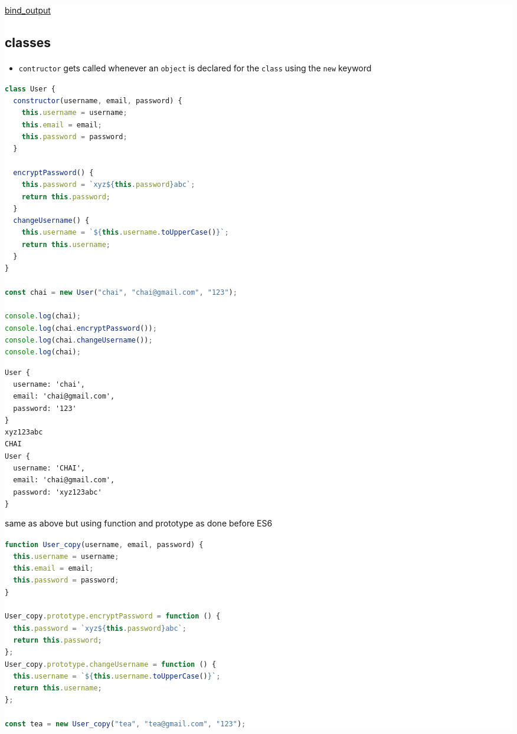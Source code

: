 [bind_output](bind_image.png)

## classes

- `contructor` gets called whenever an `object` is declared for the `class` using the `new` keyword

```javascript
class User {
  constructor(username, email, password) {
    this.username = username;
    this.email = email;
    this.password = password;
  }

  encryptPassword() {
    this.password = `xyz${this.password}abc`;
    return this.password;
  }
  changeUsername() {
    this.username = `${this.username.toUpperCase()}`;
    return this.username;
  }
}

const chai = new User("chai", "chai@gmail.com", "123");

console.log(chai);
console.log(chai.encryptPassword());
console.log(chai.changeUsername());
console.log(chai);
```

```
User {
  username: 'chai',
  email: 'chai@gmail.com',
  password: '123'
}
xyz123abc
CHAI
User {
  username: 'CHAI',
  email: 'chai@gmail.com',
  password: 'xyz123abc'
}
```

same as above but using function and prototype as done before ES6

```javascript
function User_copy(username, email, password) {
  this.username = username;
  this.email = email;
  this.password = password;
}

User_copy.prototype.encryptPassword = function () {
  this.password = `xyz${this.password}abc`;
  return this.password;
};
User_copy.prototype.changeUsername = function () {
  this.username = `${this.username.toUpperCase()}`;
  return this.username;
};

const tea = new User_copy("tea", "tea@gmail.com", "123");
```